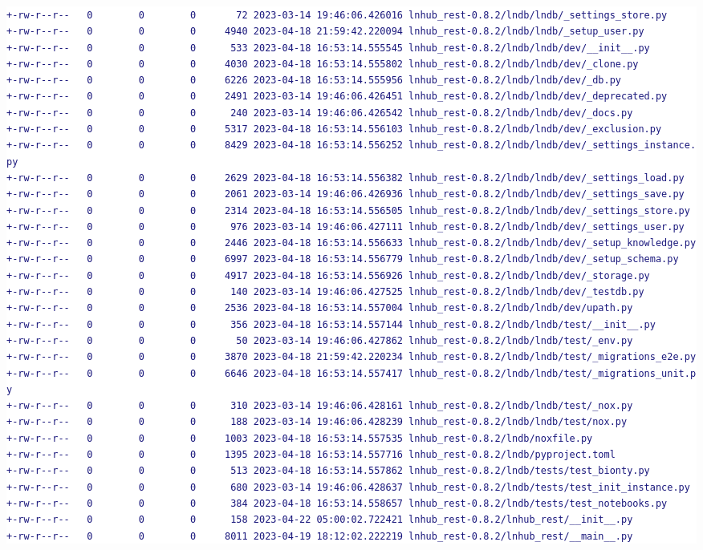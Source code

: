 ```diff
+-rw-r--r--   0        0        0       72 2023-03-14 19:46:06.426016 lnhub_rest-0.8.2/lndb/lndb/_settings_store.py
+-rw-r--r--   0        0        0     4940 2023-04-18 21:59:42.220094 lnhub_rest-0.8.2/lndb/lndb/_setup_user.py
+-rw-r--r--   0        0        0      533 2023-04-18 16:53:14.555545 lnhub_rest-0.8.2/lndb/lndb/dev/__init__.py
+-rw-r--r--   0        0        0     4030 2023-04-18 16:53:14.555802 lnhub_rest-0.8.2/lndb/lndb/dev/_clone.py
+-rw-r--r--   0        0        0     6226 2023-04-18 16:53:14.555956 lnhub_rest-0.8.2/lndb/lndb/dev/_db.py
+-rw-r--r--   0        0        0     2491 2023-03-14 19:46:06.426451 lnhub_rest-0.8.2/lndb/lndb/dev/_deprecated.py
+-rw-r--r--   0        0        0      240 2023-03-14 19:46:06.426542 lnhub_rest-0.8.2/lndb/lndb/dev/_docs.py
+-rw-r--r--   0        0        0     5317 2023-04-18 16:53:14.556103 lnhub_rest-0.8.2/lndb/lndb/dev/_exclusion.py
+-rw-r--r--   0        0        0     8429 2023-04-18 16:53:14.556252 lnhub_rest-0.8.2/lndb/lndb/dev/_settings_instance.py
+-rw-r--r--   0        0        0     2629 2023-04-18 16:53:14.556382 lnhub_rest-0.8.2/lndb/lndb/dev/_settings_load.py
+-rw-r--r--   0        0        0     2061 2023-03-14 19:46:06.426936 lnhub_rest-0.8.2/lndb/lndb/dev/_settings_save.py
+-rw-r--r--   0        0        0     2314 2023-04-18 16:53:14.556505 lnhub_rest-0.8.2/lndb/lndb/dev/_settings_store.py
+-rw-r--r--   0        0        0      976 2023-03-14 19:46:06.427111 lnhub_rest-0.8.2/lndb/lndb/dev/_settings_user.py
+-rw-r--r--   0        0        0     2446 2023-04-18 16:53:14.556633 lnhub_rest-0.8.2/lndb/lndb/dev/_setup_knowledge.py
+-rw-r--r--   0        0        0     6997 2023-04-18 16:53:14.556779 lnhub_rest-0.8.2/lndb/lndb/dev/_setup_schema.py
+-rw-r--r--   0        0        0     4917 2023-04-18 16:53:14.556926 lnhub_rest-0.8.2/lndb/lndb/dev/_storage.py
+-rw-r--r--   0        0        0      140 2023-03-14 19:46:06.427525 lnhub_rest-0.8.2/lndb/lndb/dev/_testdb.py
+-rw-r--r--   0        0        0     2536 2023-04-18 16:53:14.557004 lnhub_rest-0.8.2/lndb/lndb/dev/upath.py
+-rw-r--r--   0        0        0      356 2023-04-18 16:53:14.557144 lnhub_rest-0.8.2/lndb/lndb/test/__init__.py
+-rw-r--r--   0        0        0       50 2023-03-14 19:46:06.427862 lnhub_rest-0.8.2/lndb/lndb/test/_env.py
+-rw-r--r--   0        0        0     3870 2023-04-18 21:59:42.220234 lnhub_rest-0.8.2/lndb/lndb/test/_migrations_e2e.py
+-rw-r--r--   0        0        0     6646 2023-04-18 16:53:14.557417 lnhub_rest-0.8.2/lndb/lndb/test/_migrations_unit.py
+-rw-r--r--   0        0        0      310 2023-03-14 19:46:06.428161 lnhub_rest-0.8.2/lndb/lndb/test/_nox.py
+-rw-r--r--   0        0        0      188 2023-03-14 19:46:06.428239 lnhub_rest-0.8.2/lndb/lndb/test/nox.py
+-rw-r--r--   0        0        0     1003 2023-04-18 16:53:14.557535 lnhub_rest-0.8.2/lndb/noxfile.py
+-rw-r--r--   0        0        0     1395 2023-04-18 16:53:14.557716 lnhub_rest-0.8.2/lndb/pyproject.toml
+-rw-r--r--   0        0        0      513 2023-04-18 16:53:14.557862 lnhub_rest-0.8.2/lndb/tests/test_bionty.py
+-rw-r--r--   0        0        0      680 2023-03-14 19:46:06.428637 lnhub_rest-0.8.2/lndb/tests/test_init_instance.py
+-rw-r--r--   0        0        0      384 2023-04-18 16:53:14.558657 lnhub_rest-0.8.2/lndb/tests/test_notebooks.py
+-rw-r--r--   0        0        0      158 2023-04-22 05:00:02.722421 lnhub_rest-0.8.2/lnhub_rest/__init__.py
+-rw-r--r--   0        0        0     8011 2023-04-19 18:12:02.222219 lnhub_rest-0.8.2/lnhub_rest/__main__.py
```